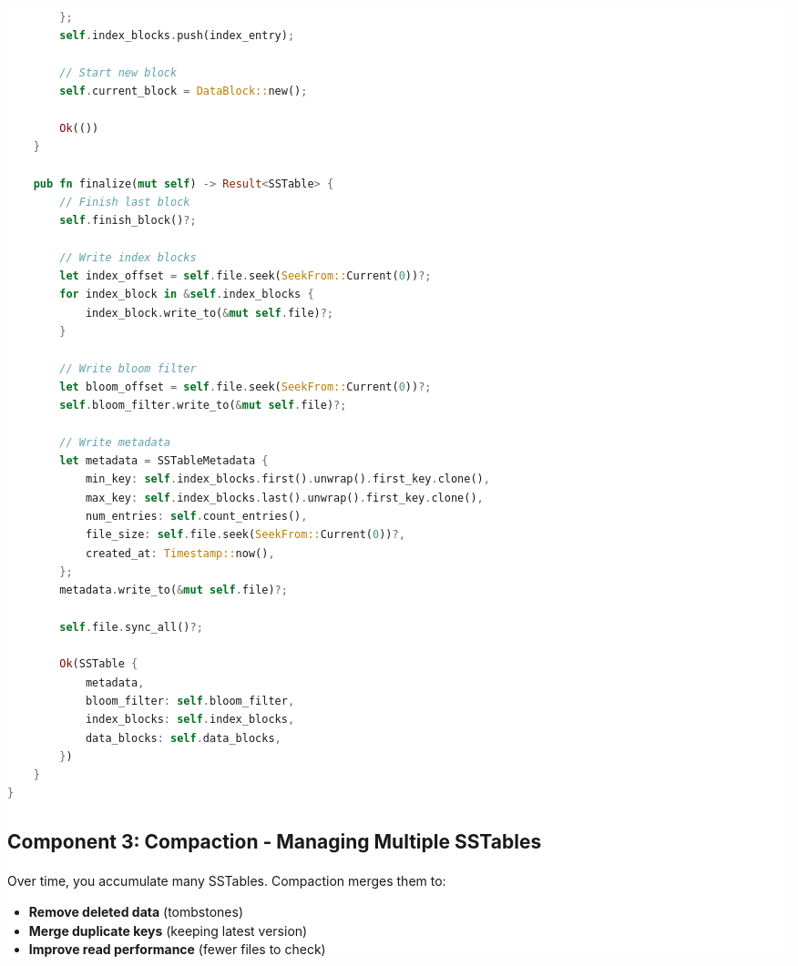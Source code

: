 ```rust
        };
        self.index_blocks.push(index_entry);
        
        // Start new block
        self.current_block = DataBlock::new();
        
        Ok(())
    }
    
    pub fn finalize(mut self) -> Result<SSTable> {
        // Finish last block
        self.finish_block()?;
        
        // Write index blocks
        let index_offset = self.file.seek(SeekFrom::Current(0))?;
        for index_block in &self.index_blocks {
            index_block.write_to(&mut self.file)?;
        }
        
        // Write bloom filter
        let bloom_offset = self.file.seek(SeekFrom::Current(0))?;
        self.bloom_filter.write_to(&mut self.file)?;
        
        // Write metadata
        let metadata = SSTableMetadata {
            min_key: self.index_blocks.first().unwrap().first_key.clone(),
            max_key: self.index_blocks.last().unwrap().first_key.clone(),
            num_entries: self.count_entries(),
            file_size: self.file.seek(SeekFrom::Current(0))?,
            created_at: Timestamp::now(),
        };
        metadata.write_to(&mut self.file)?;
        
        self.file.sync_all()?;
        
        Ok(SSTable {
            metadata,
            bloom_filter: self.bloom_filter,
            index_blocks: self.index_blocks,
            data_blocks: self.data_blocks,
        })
    }
}
```

## Component 3: Compaction - Managing Multiple SSTables

Over time, you accumulate many SSTables. Compaction merges them to:
- **Remove deleted data** (tombstones)
- **Merge duplicate keys** (keeping latest version)
- **Improve read performance** (fewer files to check)

